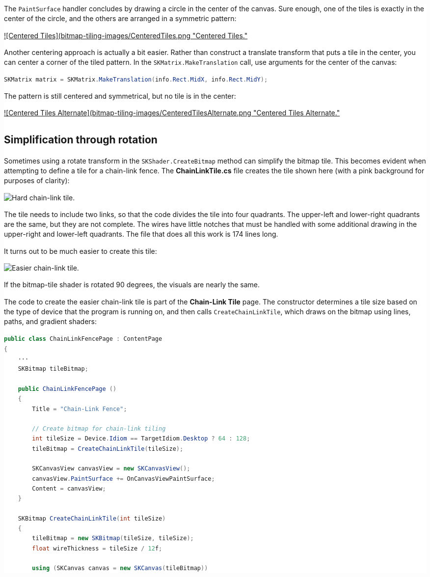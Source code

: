 The `PaintSurface` handler concludes by drawing a circle in the center of the canvas. Sure enough, one of the tiles is exactly in the center of the circle, and the others are arranged in a symmetric pattern:

[![Centered Tiles](bitmap-tiling-images/CenteredTiles.png "Centered Tiles."](bitmap-tiling-images/CenteredTiles-Large.png#lightbox)

Another centering approach is actually a bit easier. Rather than construct a translate transform that puts a tile in the center, you can center a corner of the tiled pattern. In the `SKMatrix.MakeTranslation` call, use arguments for the center of the canvas:

```csharp
SKMatrix matrix = SKMatrix.MakeTranslation(info.Rect.MidX, info.Rect.MidY);
```

The pattern is still centered and symmetrical, but no tile is in the center:

[![Centered Tiles Alternate](bitmap-tiling-images/CenteredTilesAlternate.png "Centered Tiles Alternate."](bitmap-tiling-images/CenteredTilesAlternate-Large.png#lightbox)

## Simplification through rotation

Sometimes using a rotate transform in the `SKShader.CreateBitmap` method can simplify the bitmap tile. This becomes evident when attempting to define a tile for a chain-link fence. The **ChainLinkTile.cs** file creates the tile shown here (with a pink background for purposes of clarity):

![Hard chain-link tile.](bitmap-tiling-images/HardChainLinkTile.png "Hard chain-link tile")

The tile needs to include two links, so that the code divides the tile into four quadrants. The upper-left and lower-right quadrants are the same, but they are not complete. The wires have little notches that must be handled with some additional drawing in the upper-right and lower-left quadrants. The file that does all this work is 174 lines long.

It turns out to be much easier to create this tile:

![Easier chain-link tile.](bitmap-tiling-images/EasierChainLinkTile.png "Easier chain-link tile")

If the bitmap-tile shader is rotated 90 degrees, the visuals are nearly the same.

The code to create the easier chain-link tile is part of the **Chain-Link Tile** page. The constructor determines a tile size based on the type of device that the program is running on, and then calls `CreateChainLinkTile`, which draws on the bitmap using lines, paths, and gradient shaders:

```csharp
public class ChainLinkFencePage : ContentPage
{
    ···
    SKBitmap tileBitmap;

    public ChainLinkFencePage ()
    {
        Title = "Chain-Link Fence";

        // Create bitmap for chain-link tiling
        int tileSize = Device.Idiom == TargetIdiom.Desktop ? 64 : 128;
        tileBitmap = CreateChainLinkTile(tileSize);

        SKCanvasView canvasView = new SKCanvasView();
        canvasView.PaintSurface += OnCanvasViewPaintSurface;
        Content = canvasView;
    }

    SKBitmap CreateChainLinkTile(int tileSize)
    {
        tileBitmap = new SKBitmap(tileSize, tileSize);
        float wireThickness = tileSize / 12f;

        using (SKCanvas canvas = new SKCanvas(tileBitmap))
```